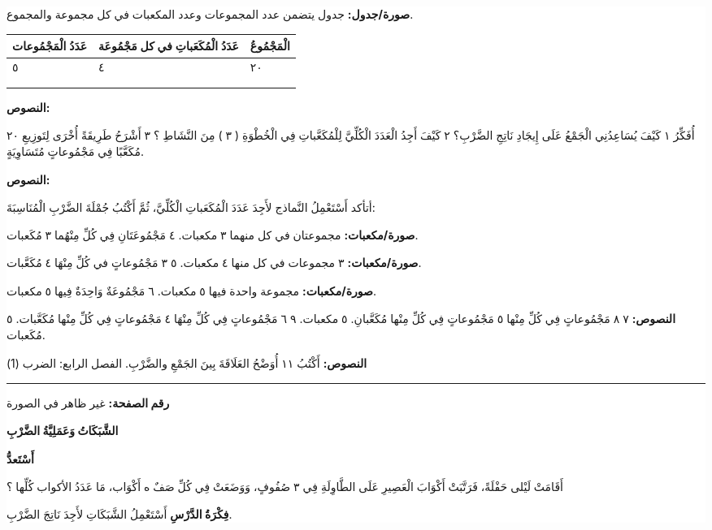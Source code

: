 **صورة/جدول:** جدول يتضمن عدد المجموعات وعدد المكعبات في كل مجموعة والمجموع.

| عَدَدُ الْمَجْمُوعات | عَدَدُ الْمُكَعَباتِ في كل مَجْمُوعَة | الْمَجْمُوعُ |
|---|---|---|
| ٥ | ٤ | ٢٠ |
|  |  |  |
|  |  |  |

**النصوص:**

أُفَكِّرُ
١ كَيْفَ يُسَاعِدُنِي الْجَمْعُ عَلَى إِيجَادِ نَاتِجِ الضَّرْبِ؟
٢ كَيْفَ أَجِدُ الْعَدَدَ الْكُلِّيَّ لِلْمُكَعَّباتِ فِي الْخُطْوَةِ ( ۳ ) مِنَ النَّشَاطِ ؟
٣ أَشْرَحُ طَرِيقَةً أُخْرَى لِتَوزِيعِ ۲۰ مُكَعَّبًا فِي مَجْمُوعاتٍ مُتَسَاوِيَةٍ.

**النصوص:**

أتأكد
أَسْتَعْمِلُ النَّماذج لأَجِدَ عَدَدَ الْمُكَعَباتِ الْكُلِّيَّ، ثُمَّ أَكْتُبُ جُمْلَةَ الضَّرْبِ الْمُنَاسِبَةَ:

**صورة/مكعبات:** مجموعتان في كل منهما ٣ مكعبات.
٤ مَجْمُوعَتَانِ فِي كُلِّ مِنْهُما ٣ مُكَعبات.

**صورة/مكعبات:** ٣ مجموعات في كل منها ٤ مكعبات.
٥ ٣ مَجْمُوعاتٍ في كُلِّ مِنْهَا ٤ مُكَعَّبات.

**صورة/مكعبات:** مجموعة واحدة فيها ٥ مكعبات.
٦ مَجْمُوعَةٌ وَاحِدَةٌ فِيها ٥ مكعبات.

**النصوص:**
٧ ٨ مَجْمُوعاتٍ فِي كُلِّ مِنْها ٥ مَجْمُوعاتٍ فِي كُلِّ مِنْها مُكَعَّبانِ. ٥ مكعبات.
٩ ٦ مَجْمُوعاتٍ فِي كُلِّ مِنْهَا ٤ مَجْمُوعاتٍ فِي كُلِّ مِنْها مُكَعَّبات. ٥ مُكَعبات.

**النصوص:**
أَكْتُبُ
١١ أُوَضْحُ العَلَاقَةَ بِينَ الجَمْعِ والضَّرْبِ.
الفصل الرابع: الضرب (1)


---

**رقم الصفحة:** غير ظاهر في الصورة

**الشَّبَكَاتُ وَعَمَلِيَّةُ الضَّرْبِ**

**أَسْتَعدُّ**

أَقَامَتْ لَيْلى حَفْلَةً، فَرَتَّبَتْ أَكْوَابَ
الْعَصِيرِ عَلَى الطَّاوِلَةِ فِي ٣
صُفُوفٍ، وَوَضَعَتْ فِي كُلِّ صَفٌ ه
أَكْوَاب، مَا عَدَدُ الأكواب كُلِّها ؟

**فِكْرَةُ الدَّرْسِ**
أَسْتَعْمِلُ الشَّبَكَاتِ لأَجِدَ نَاتِجَ
الضَّرْبِ.
